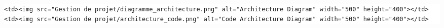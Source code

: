     <td><img src="Gestion de projet/diagramme_architecture.png" alt="Architecture Diagram" width="500" height="400"></td>
    <td><img src="Gestion de projet/architecture_code.png" alt="Code Architecture Diagram" width="500" height="400"></td>
  </tr>
</table>
